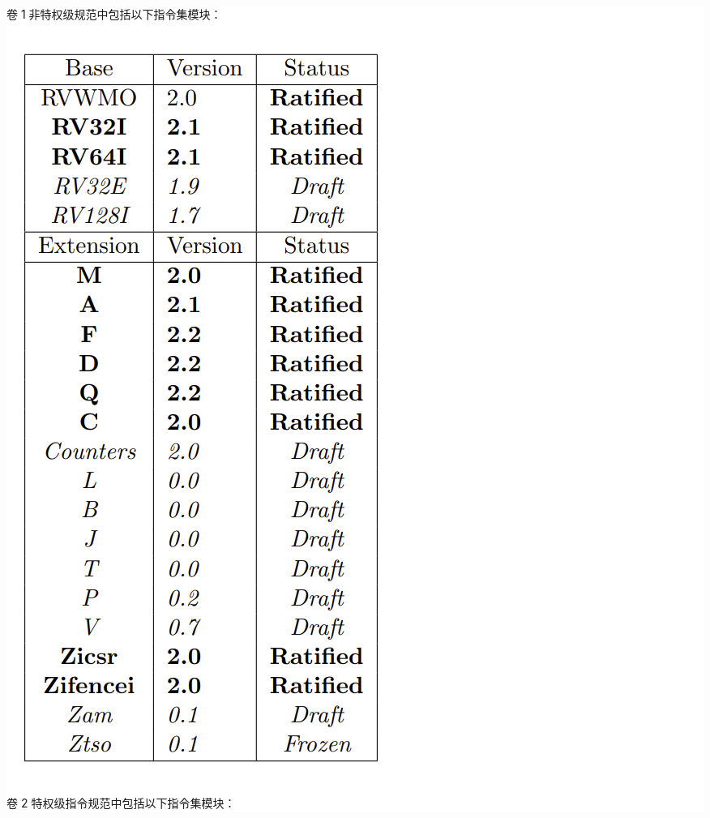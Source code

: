 卷 1 非特权级规范中包括以下指令集模块：

![isa-in-spec-1.png](/wp-content/uploads/2022/03/riscv-linux/images/riscv-isa-extensions/isa-in-spec-1.png)

卷 2 特权级指令规范中包括以下指令集模块：
